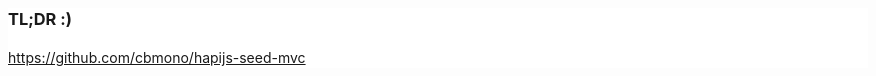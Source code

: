 ### TL;DR :)
https://github.com/cbmono/hapijs-seed-mvc



[hapi]:     http://hapijs.com/
[knex.js]:  http://knexjs.org/
[lout]:     https://github.com/hapijs/lout
[joi]:      https://github.com/hapijs/joi
[Jasmine2]: http://jasmine.github.io/2.4/introduction.html
[Gulp]:     http://gulpjs.com/
[forever]:  https://github.com/foreverjs/forever
